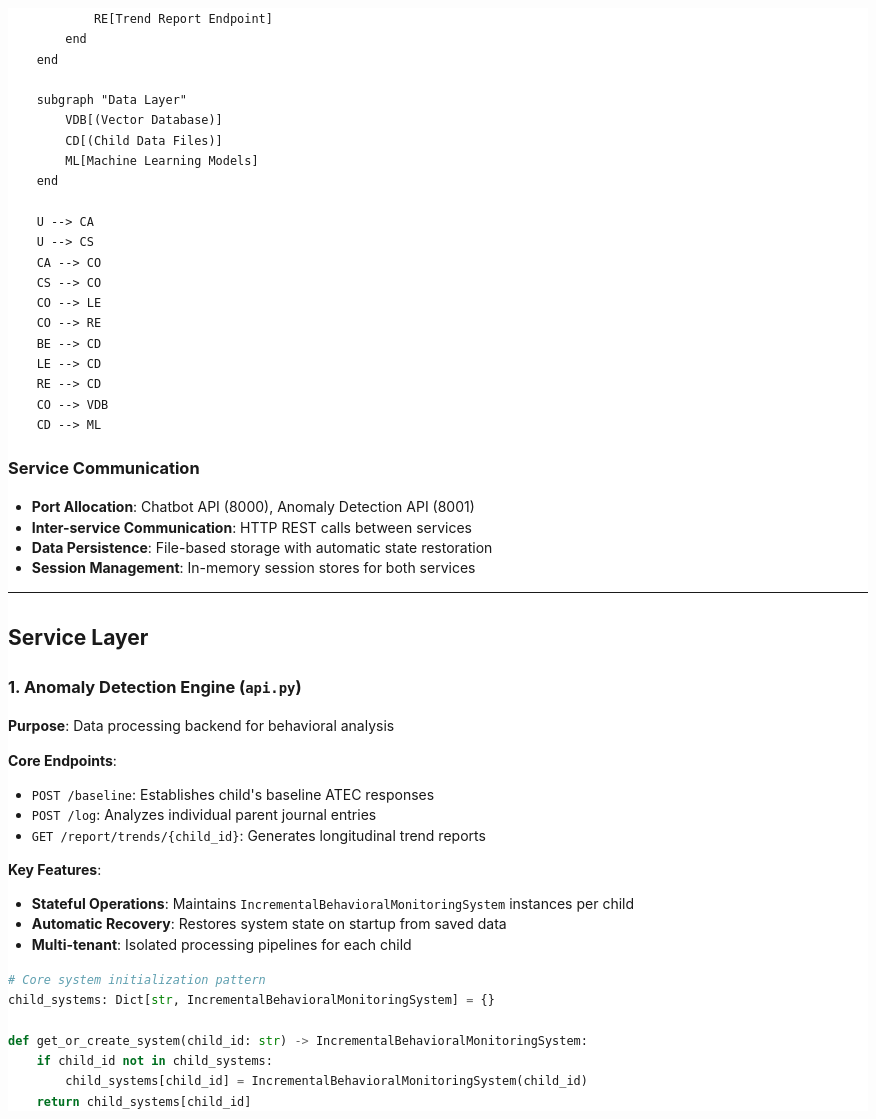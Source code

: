 ```mermaid
            RE[Trend Report Endpoint]
        end
    end
    
    subgraph "Data Layer"
        VDB[(Vector Database)]
        CD[(Child Data Files)]
        ML[Machine Learning Models]
    end
    
    U --> CA
    U --> CS
    CA --> CO
    CS --> CO
    CO --> LE
    CO --> RE
    BE --> CD
    LE --> CD
    RE --> CD
    CO --> VDB
    CD --> ML
```

### Service Communication

- **Port Allocation**: Chatbot API (8000), Anomaly Detection API (8001)
- **Inter-service Communication**: HTTP REST calls between services
- **Data Persistence**: File-based storage with automatic state restoration
- **Session Management**: In-memory session stores for both services

---

## Service Layer

### 1. Anomaly Detection Engine (`api.py`)

**Purpose**: Data processing backend for behavioral analysis

**Core Endpoints**:
- `POST /baseline`: Establishes child's baseline ATEC responses
- `POST /log`: Analyzes individual parent journal entries  
- `GET /report/trends/{child_id}`: Generates longitudinal trend reports

**Key Features**:
- **Stateful Operations**: Maintains `IncrementalBehavioralMonitoringSystem` instances per child
- **Automatic Recovery**: Restores system state on startup from saved data
- **Multi-tenant**: Isolated processing pipelines for each child

```python
# Core system initialization pattern
child_systems: Dict[str, IncrementalBehavioralMonitoringSystem] = {}

def get_or_create_system(child_id: str) -> IncrementalBehavioralMonitoringSystem:
    if child_id not in child_systems:
        child_systems[child_id] = IncrementalBehavioralMonitoringSystem(child_id)
    return child_systems[child_id]
```
